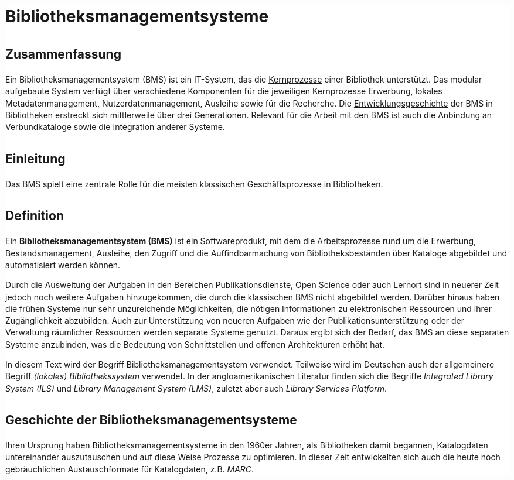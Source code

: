 # Bibliotheksmanagementsysteme

## Zusammenfassung

Ein Bibliotheksmanagementsystem (BMS) ist ein IT-System, das die
[Kernprozesse](#prozessabbildung) einer Bibliothek unterstützt. Das
modular aufgebaute System verfügt über verschiedene
[Komponenten](#komponenten) für die jeweiligen Kernprozesse Erwerbung,
lokales Metadatenmanagement, Nutzerdatenmanagement, Ausleihe sowie für
die Recherche. Die [Entwicklungsgeschichte](#geschichte) der BMS in
Bibliotheken erstreckt sich mittlerweile über drei Generationen.
Relevant für die Arbeit mit den BMS ist auch die [Anbindung an
Verbundkataloge](#verbundkataloge) sowie die [Integration anderer
Systeme](#integration).

## Einleitung

Das BMS spielt eine zentrale Rolle für die meisten klassischen
Geschäftsprozesse in Bibliotheken.

## Definition

Ein **Bibliotheksmanagementsystem (BMS)** ist ein Softwareprodukt, mit
dem die Arbeitsprozesse rund um die Erwerbung, Bestandsmanagement,
Ausleihe, den Zugriff und die Auffindbarmachung von Bibliotheksbeständen
über Kataloge abgebildet und automatisiert werden können.

Durch die Ausweitung der Aufgaben in den Bereichen Publikationsdienste,
Open Science oder auch Lernort sind in neuerer Zeit jedoch noch weitere
Aufgaben hinzugekommen, die durch die klassischen BMS nicht abgebildet
werden. Darüber hinaus haben die frühen Systeme nur sehr unzureichende
Möglichkeiten, die nötigen Informationen zu elektronischen Ressourcen
und ihrer Zugänglichkeit abzubilden. Auch zur Unterstützung von neueren
Aufgaben wie der Publikationsunterstützung oder der Verwaltung
räumlicher Ressourcen werden separate Systeme genutzt. Daraus ergibt
sich der Bedarf, das BMS an diese separaten Systeme anzubinden, was die
Bedeutung von Schnittstellen und offenen Architekturen erhöht hat.

In diesem Text wird der Begriff Bibliotheksmanagementsystem verwendet.
Teilweise wird im Deutschen auch der allgemeinere Begriff *(lokales)
Bibliothekssystem* verwendet. In der angloamerikanischen Literatur
finden sich die Begriffe *Integrated Library System (ILS)* und *Library
Management System (LMS)*, zuletzt aber auch *Library Services Platform*.

## Geschichte der Bibliotheksmanagementsysteme

Ihren Ursprung haben Bibliotheksmanagementsysteme in den 1960er Jahren,
als Bibliotheken damit begannen, Katalogdaten untereinander
auszutauschen und auf diese Weise Prozesse zu optimieren. In dieser Zeit
entwickelten sich auch die heute noch gebräuchlichen Austauschformate
für Katalogdaten, z.B. *MARC*.

